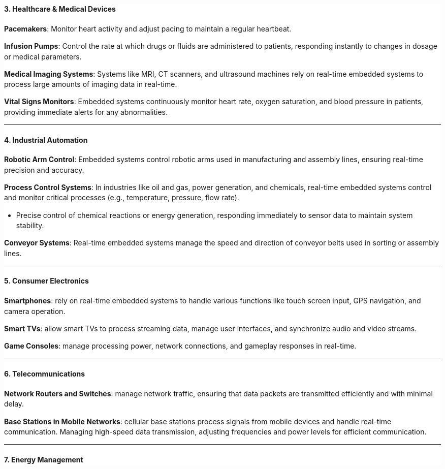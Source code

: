 
#### 3. **Healthcare & Medical Devices**

**Pacemakers**: Monitor heart activity and adjust pacing to maintain a regular heartbeat.
   
**Infusion Pumps**: Control the rate at which drugs or fluids are administered to patients, responding instantly to changes in dosage or medical parameters.
   
**Medical Imaging Systems**: Systems like MRI, CT scanners, and ultrasound machines rely on real-time embedded systems to process large amounts of imaging data in real-time.
   
**Vital Signs Monitors**: Embedded systems continuously monitor heart rate, oxygen saturation, and blood pressure in patients, providing immediate alerts for any abnormalities.

---

#### 4. **Industrial Automation**

**Robotic Arm Control**:  Embedded systems control robotic arms used in manufacturing and assembly lines, ensuring real-time precision and accuracy.
   
**Process Control Systems**:  In industries like oil and gas, power generation, and chemicals, real-time embedded systems control and monitor critical processes (e.g., temperature, pressure, flow rate).
 - Precise control of chemical reactions or energy generation, responding immediately to sensor data to maintain system stability.
   
**Conveyor Systems**:  Real-time embedded systems manage the speed and direction of conveyor belts used in sorting or assembly lines.

---

#### 5. **Consumer Electronics**

**Smartphones**: rely on real-time embedded systems to handle various functions like touch screen input, GPS navigation, and camera operation.
   
**Smart TVs**: allow smart TVs to process streaming data, manage user interfaces, and synchronize audio and video streams.
   
**Game Consoles**: manage processing power, network connections, and gameplay responses in real-time.

---

#### 6. **Telecommunications**

**Network Routers and Switches**: manage network traffic, ensuring that data packets are transmitted efficiently and with minimal delay.
   
**Base Stations in Mobile Networks**: cellular base stations process signals from mobile devices and handle real-time communication. Managing high-speed data transmission, adjusting frequencies and power levels for efficient communication.

---

#### 7. **Energy Management**
